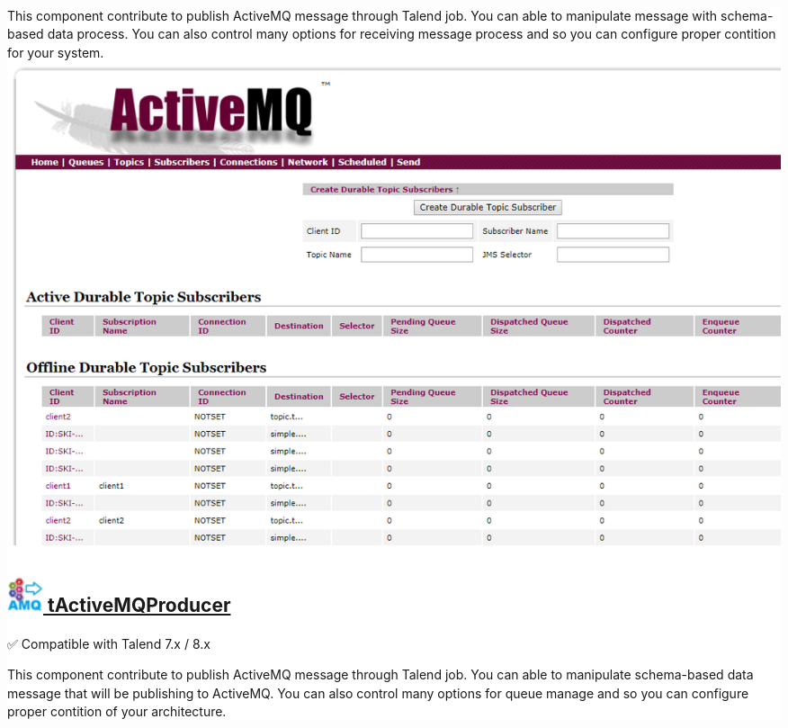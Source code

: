 This component contribute to publish ActiveMQ message through Talend job.
You can able to manipulate message with schema-based data process.
You can also control many options for receiving message process and so you can configure proper contition for your system.
<img src='./components/tActiveMQConsumer/sample.jpg'>

## <a href='./components/tActiveMQProducer/readme.md'><img src='./components/tActiveMQProducer/logo.jpg' width='40' height='40'> tActiveMQProducer</a>
 :white_check_mark: Compatible with Talend 7.x / 8.x 

This component contribute to publish ActiveMQ message through Talend job.
You can able to manipulate schema-based data message that will be publishing to ActiveMQ.
You can also control many options for queue manage and so you can configure proper contition of your architecture.